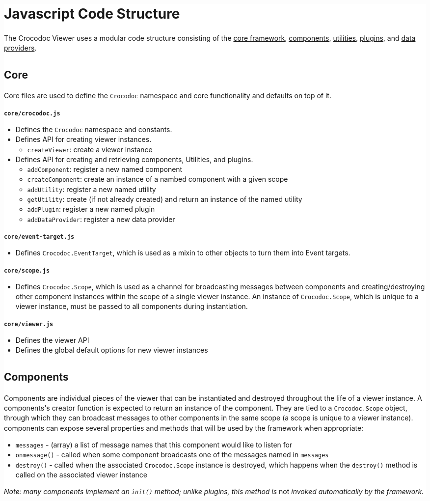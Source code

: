 # Javascript Code Structure

The Crocodoc Viewer uses a modular code structure consisting of the [core framework](#core), [components](#components), [utilities](#utilities), [plugins](#plugins), and [data providers](#data-providers).

## Core

Core files are used to define the `Crocodoc` namespace and core functionality and defaults on top of it.

**`core/crocodoc.js`**
* Defines the `Crocodoc` namespace and constants.
* Defines API for creating viewer instances.
    - `createViewer`: create a viewer instance
* Defines API for creating and retrieving components, Utilities, and plugins.
    - `addComponent`: register a new named component
    - `createComponent`: create an instance of a nambed component with a given scope
    - `addUtility`: register a new named utility
    - `getUtility`: create (if not already created) and return an instance of the named utility
    - `addPlugin`: register a new named plugin
    - `addDataProvider`: register a new data provider

**`core/event-target.js`**
* Defines `Crocodoc.EventTarget`, which is used as a mixin to other objects to turn them into Event targets.

**`core/scope.js`**
* Defines `Crocodoc.Scope`, which is used as a channel for broadcasting messages between components and creating/destroying other component instances within the scope of a single viewer instance. An instance of `Crocodoc.Scope`, which is unique to a viewer instance, must be passed to all components during instantiation.

**`core/viewer.js`**
* Defines the viewer API
* Defines the global default options for new viewer instances


## Components

Components are individual pieces of the viewer that can be instantiated and destroyed throughout the life of a viewer instance. A components's creator function is expected to return an instance of the component. They are tied to a `Crocodoc.Scope` object, through which they can broadcast messages to other components in the same scope (a scope is unique to a viewer instance). components can expose several properties and methods that will be used by the framework when appropriate:
* `messages` - (array) a list of message names that this component would like to listen for
* `onmessage()` - called when some component broadcasts one of the messages named in `messages`
* `destroy()` - called when the associated `Crocodoc.Scope` instance is destroyed, which happens when the `destroy()` method is called on the associated viewer instance

*Note: many components implement an `init()` method; unlike plugins, this method is* not *invoked automatically by the framework.*
